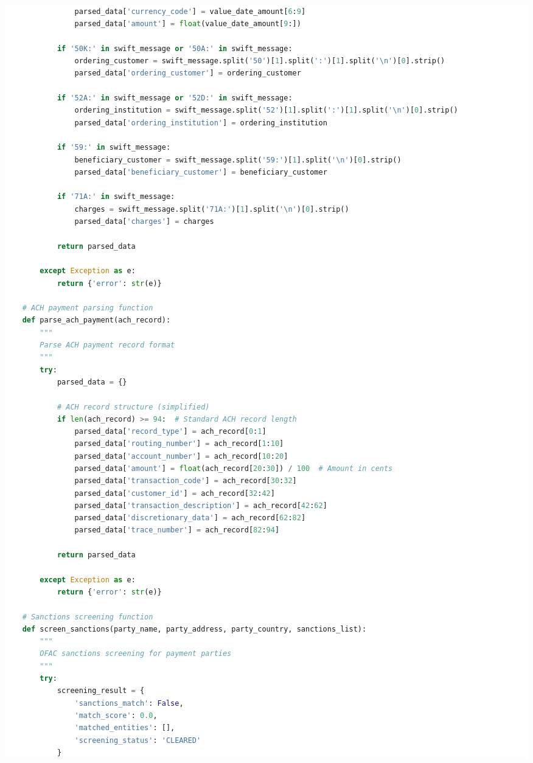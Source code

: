 ```python
                parsed_data['currency_code'] = value_date_amount[6:9]
                parsed_data['amount'] = float(value_date_amount[9:])
            
            if '50K:' in swift_message or '50A:' in swift_message:
                ordering_customer = swift_message.split('50')[1].split(':')[1].split('\n')[0].strip()
                parsed_data['ordering_customer'] = ordering_customer
            
            if '52A:' in swift_message or '52D:' in swift_message:
                ordering_institution = swift_message.split('52')[1].split(':')[1].split('\n')[0].strip()
                parsed_data['ordering_institution'] = ordering_institution
            
            if '59:' in swift_message:
                beneficiary_customer = swift_message.split('59:')[1].split('\n')[0].strip()
                parsed_data['beneficiary_customer'] = beneficiary_customer
            
            if '71A:' in swift_message:
                charges = swift_message.split('71A:')[1].split('\n')[0].strip()
                parsed_data['charges'] = charges
            
            return parsed_data
            
        except Exception as e:
            return {'error': str(e)}
    
    # ACH payment parsing function
    def parse_ach_payment(ach_record):
        """
        Parse ACH payment record format
        """
        try:
            parsed_data = {}
            
            # ACH record structure (simplified)
            if len(ach_record) >= 94:  # Standard ACH record length
                parsed_data['record_type'] = ach_record[0:1]
                parsed_data['routing_number'] = ach_record[1:10]
                parsed_data['account_number'] = ach_record[10:20]
                parsed_data['amount'] = float(ach_record[20:30]) / 100  # Amount in cents
                parsed_data['transaction_code'] = ach_record[30:32]
                parsed_data['customer_id'] = ach_record[32:42]
                parsed_data['transaction_description'] = ach_record[42:62]
                parsed_data['discretionary_data'] = ach_record[62:82]
                parsed_data['trace_number'] = ach_record[82:94]
            
            return parsed_data
            
        except Exception as e:
            return {'error': str(e)}
    
    # Sanctions screening function
    def screen_sanctions(party_name, party_address, party_country, sanctions_list):
        """
        OFAC sanctions screening for payment parties
        """
        try:
            screening_result = {
                'sanctions_match': False,
                'match_score': 0.0,
                'matched_entities': [],
                'screening_status': 'CLEARED'
            }
```